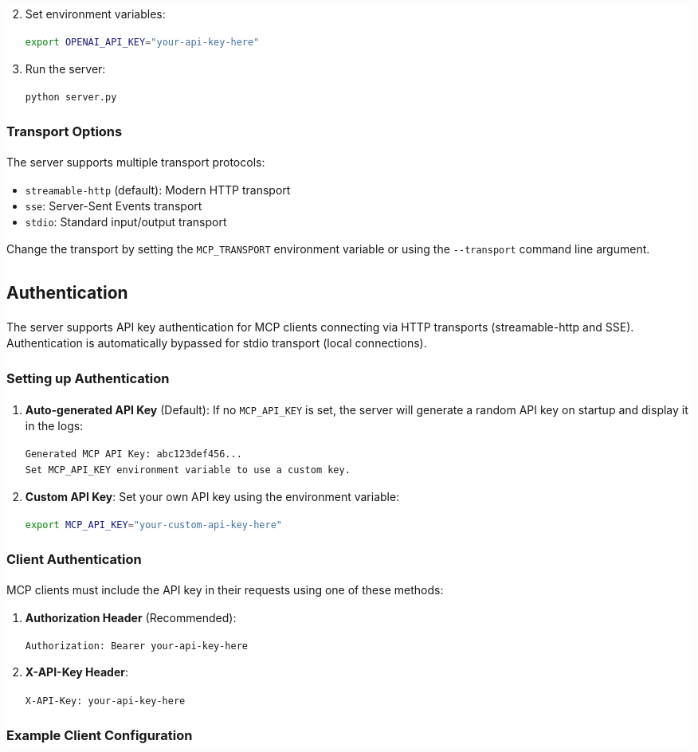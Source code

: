 2. Set environment variables:
   ```bash
   export OPENAI_API_KEY="your-api-key-here"
   ```

3. Run the server:
   ```bash
   python server.py
   ```

### Transport Options

The server supports multiple transport protocols:

- `streamable-http` (default): Modern HTTP transport
- `sse`: Server-Sent Events transport
- `stdio`: Standard input/output transport

Change the transport by setting the `MCP_TRANSPORT` environment variable or using the `--transport` command line argument.

## Authentication

The server supports API key authentication for MCP clients connecting via HTTP transports (streamable-http and SSE). Authentication is automatically bypassed for stdio transport (local connections).

### Setting up Authentication

1. **Auto-generated API Key** (Default):
   If no `MCP_API_KEY` is set, the server will generate a random API key on startup and display it in the logs:
   ```
   Generated MCP API Key: abc123def456...
   Set MCP_API_KEY environment variable to use a custom key.
   ```

2. **Custom API Key**:
   Set your own API key using the environment variable:
   ```bash
   export MCP_API_KEY="your-custom-api-key-here"
   ```

### Client Authentication

MCP clients must include the API key in their requests using one of these methods:

1. **Authorization Header** (Recommended):
   ```
   Authorization: Bearer your-api-key-here
   ```

2. **X-API-Key Header**:
   ```
   X-API-Key: your-api-key-here
   ```

### Example Client Configuration
